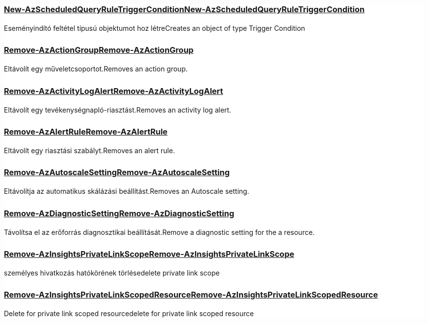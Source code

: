 ### [<span data-ttu-id="e4dcb-196">New-AzScheduledQueryRuleTriggerCondition</span><span class="sxs-lookup"><span data-stu-id="e4dcb-196">New-AzScheduledQueryRuleTriggerCondition</span></span>](New-AzScheduledQueryRuleTriggerCondition.md)
<span data-ttu-id="e4dcb-197">Eseményindító feltétel típusú objektumot hoz létre</span><span class="sxs-lookup"><span data-stu-id="e4dcb-197">Creates an object of type Trigger Condition</span></span>

### [<span data-ttu-id="e4dcb-198">Remove-AzActionGroup</span><span class="sxs-lookup"><span data-stu-id="e4dcb-198">Remove-AzActionGroup</span></span>](Remove-AzActionGroup.md)
<span data-ttu-id="e4dcb-199">Eltávolít egy műveletcsoportot.</span><span class="sxs-lookup"><span data-stu-id="e4dcb-199">Removes an action group.</span></span>

### [<span data-ttu-id="e4dcb-200">Remove-AzActivityLogAlert</span><span class="sxs-lookup"><span data-stu-id="e4dcb-200">Remove-AzActivityLogAlert</span></span>](Remove-AzActivityLogAlert.md)
<span data-ttu-id="e4dcb-201">Eltávolít egy tevékenységnapló-riasztást.</span><span class="sxs-lookup"><span data-stu-id="e4dcb-201">Removes an activity log alert.</span></span>

### [<span data-ttu-id="e4dcb-202">Remove-AzAlertRule</span><span class="sxs-lookup"><span data-stu-id="e4dcb-202">Remove-AzAlertRule</span></span>](Remove-AzAlertRule.md)
<span data-ttu-id="e4dcb-203">Eltávolít egy riasztási szabályt.</span><span class="sxs-lookup"><span data-stu-id="e4dcb-203">Removes an alert rule.</span></span>

### [<span data-ttu-id="e4dcb-204">Remove-AzAutoscaleSetting</span><span class="sxs-lookup"><span data-stu-id="e4dcb-204">Remove-AzAutoscaleSetting</span></span>](Remove-AzAutoscaleSetting.md)
<span data-ttu-id="e4dcb-205">Eltávolítja az automatikus skálázási beállítást.</span><span class="sxs-lookup"><span data-stu-id="e4dcb-205">Removes an Autoscale setting.</span></span>

### [<span data-ttu-id="e4dcb-206">Remove-AzDiagnosticSetting</span><span class="sxs-lookup"><span data-stu-id="e4dcb-206">Remove-AzDiagnosticSetting</span></span>](Remove-AzDiagnosticSetting.md)
<span data-ttu-id="e4dcb-207">Távolítsa el az erőforrás diagnosztikai beállítását.</span><span class="sxs-lookup"><span data-stu-id="e4dcb-207">Remove a diagnostic setting for the a resource.</span></span>

### [<span data-ttu-id="e4dcb-208">Remove-AzInsightsPrivateLinkScope</span><span class="sxs-lookup"><span data-stu-id="e4dcb-208">Remove-AzInsightsPrivateLinkScope</span></span>](Remove-AzInsightsPrivateLinkScope.md)
<span data-ttu-id="e4dcb-209">személyes hivatkozás hatókörének törlése</span><span class="sxs-lookup"><span data-stu-id="e4dcb-209">delete private link scope</span></span>

### [<span data-ttu-id="e4dcb-210">Remove-AzInsightsPrivateLinkScopedResource</span><span class="sxs-lookup"><span data-stu-id="e4dcb-210">Remove-AzInsightsPrivateLinkScopedResource</span></span>](Remove-AzInsightsPrivateLinkScopedResource.md)
<span data-ttu-id="e4dcb-211">Delete for private link scoped resource</span><span class="sxs-lookup"><span data-stu-id="e4dcb-211">delete for private link scoped resource</span></span>
